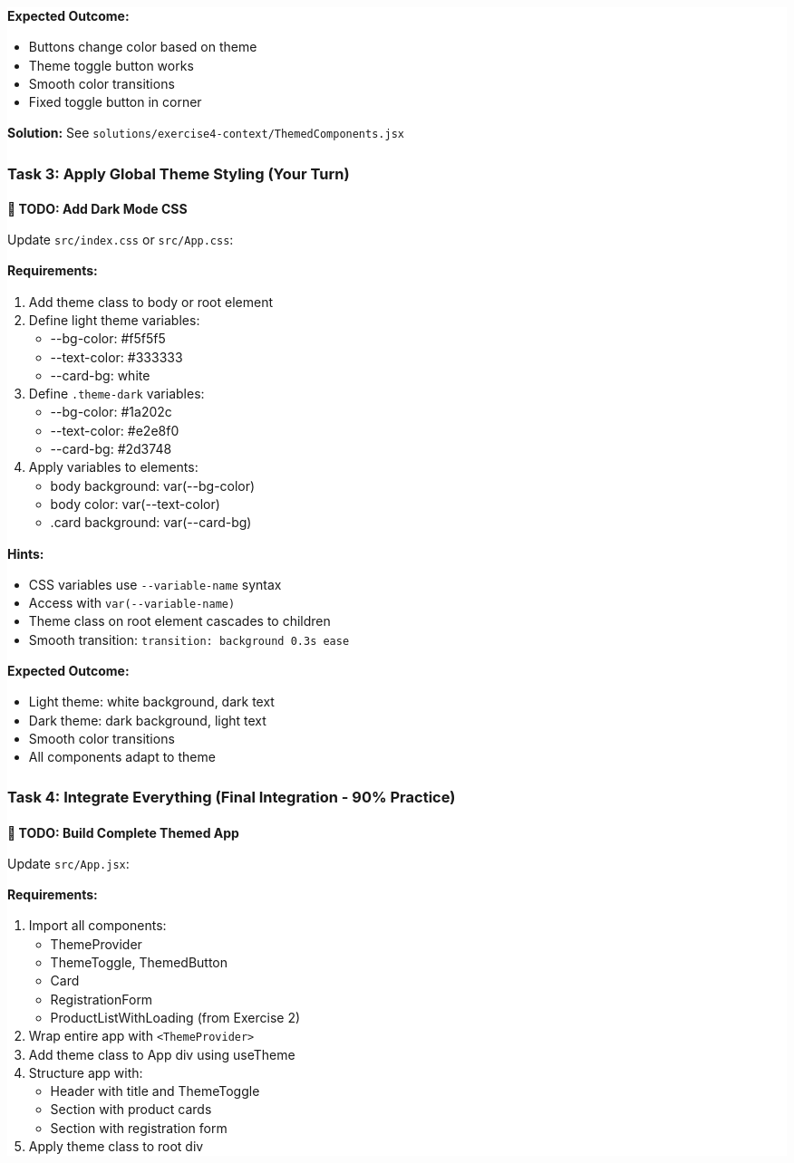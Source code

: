 **Expected Outcome:**
- Buttons change color based on theme
- Theme toggle button works
- Smooth color transitions
- Fixed toggle button in corner

**Solution:** See `solutions/exercise4-context/ThemedComponents.jsx`

### Task 3: Apply Global Theme Styling (Your Turn)

**🔨 TODO: Add Dark Mode CSS**

Update `src/index.css` or `src/App.css`:

**Requirements:**
1. Add theme class to body or root element
2. Define light theme variables:
   - --bg-color: #f5f5f5
   - --text-color: #333333
   - --card-bg: white
3. Define `.theme-dark` variables:
   - --bg-color: #1a202c
   - --text-color: #e2e8f0
   - --card-bg: #2d3748
4. Apply variables to elements:
   - body background: var(--bg-color)
   - body color: var(--text-color)
   - .card background: var(--card-bg)

**Hints:**
- CSS variables use `--variable-name` syntax
- Access with `var(--variable-name)`
- Theme class on root element cascades to children
- Smooth transition: `transition: background 0.3s ease`

**Expected Outcome:**
- Light theme: white background, dark text
- Dark theme: dark background, light text
- Smooth color transitions
- All components adapt to theme

### Task 4: Integrate Everything (Final Integration - 90% Practice)

**🔨 TODO: Build Complete Themed App**

Update `src/App.jsx`:

**Requirements:**
1. Import all components:
   - ThemeProvider
   - ThemeToggle, ThemedButton
   - Card
   - RegistrationForm
   - ProductListWithLoading (from Exercise 2)
2. Wrap entire app with `<ThemeProvider>`
3. Add theme class to App div using useTheme
4. Structure app with:
   - Header with title and ThemeToggle
   - Section with product cards
   - Section with registration form
5. Apply theme class to root div
